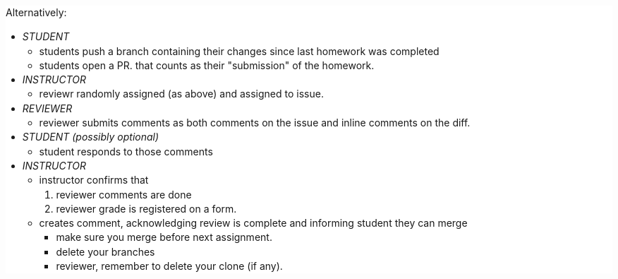 Alternatively:

* *STUDENT*
    - students push a branch containing their changes since last homework was completed
    - students open a PR. that counts as their "submission" of the homework.
* *INSTRUCTOR*
    - reviewr randomly assigned (as above) and assigned to issue.
* *REVIEWER*
    - reviewer submits comments as both comments on the issue and inline comments on the diff.
* *STUDENT (possibly optional)*
    - student responds to those comments
* *INSTRUCTOR*
    - instructor confirms that 
        1. reviewer comments are done 
        2. reviewer grade is registered on a form.
    - creates comment, acknowledging review is complete and informing student they can merge
        + make sure you merge before next assignment.
        + delete your branches
        + reviewer, remember to delete your clone (if any).
